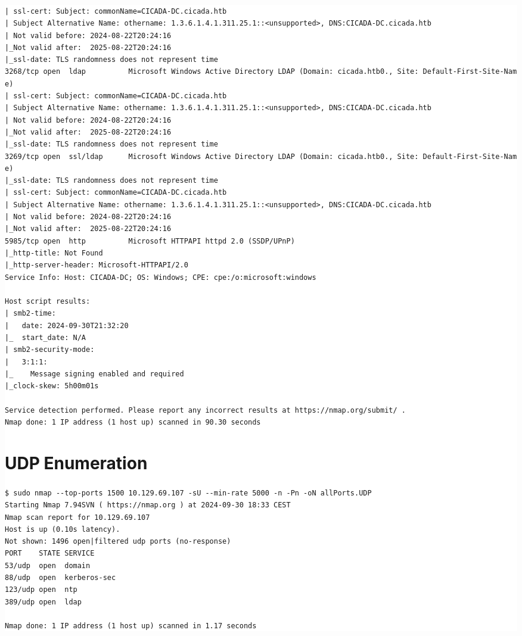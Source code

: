 ```console
| ssl-cert: Subject: commonName=CICADA-DC.cicada.htb
| Subject Alternative Name: othername: 1.3.6.1.4.1.311.25.1::<unsupported>, DNS:CICADA-DC.cicada.htb
| Not valid before: 2024-08-22T20:24:16
|_Not valid after:  2025-08-22T20:24:16
|_ssl-date: TLS randomness does not represent time
3268/tcp open  ldap          Microsoft Windows Active Directory LDAP (Domain: cicada.htb0., Site: Default-First-Site-Name)
| ssl-cert: Subject: commonName=CICADA-DC.cicada.htb
| Subject Alternative Name: othername: 1.3.6.1.4.1.311.25.1::<unsupported>, DNS:CICADA-DC.cicada.htb
| Not valid before: 2024-08-22T20:24:16
|_Not valid after:  2025-08-22T20:24:16
|_ssl-date: TLS randomness does not represent time
3269/tcp open  ssl/ldap      Microsoft Windows Active Directory LDAP (Domain: cicada.htb0., Site: Default-First-Site-Name)
|_ssl-date: TLS randomness does not represent time
| ssl-cert: Subject: commonName=CICADA-DC.cicada.htb
| Subject Alternative Name: othername: 1.3.6.1.4.1.311.25.1::<unsupported>, DNS:CICADA-DC.cicada.htb
| Not valid before: 2024-08-22T20:24:16
|_Not valid after:  2025-08-22T20:24:16
5985/tcp open  http          Microsoft HTTPAPI httpd 2.0 (SSDP/UPnP)
|_http-title: Not Found
|_http-server-header: Microsoft-HTTPAPI/2.0
Service Info: Host: CICADA-DC; OS: Windows; CPE: cpe:/o:microsoft:windows

Host script results:
| smb2-time: 
|   date: 2024-09-30T21:32:20
|_  start_date: N/A
| smb2-security-mode: 
|   3:1:1: 
|_    Message signing enabled and required
|_clock-skew: 5h00m01s

Service detection performed. Please report any incorrect results at https://nmap.org/submit/ .
Nmap done: 1 IP address (1 host up) scanned in 90.30 seconds
```

# UDP Enumeration

```console
$ sudo nmap --top-ports 1500 10.129.69.107 -sU --min-rate 5000 -n -Pn -oN allPorts.UDP
Starting Nmap 7.94SVN ( https://nmap.org ) at 2024-09-30 18:33 CEST
Nmap scan report for 10.129.69.107
Host is up (0.10s latency).
Not shown: 1496 open|filtered udp ports (no-response)
PORT    STATE SERVICE
53/udp  open  domain
88/udp  open  kerberos-sec
123/udp open  ntp
389/udp open  ldap

Nmap done: 1 IP address (1 host up) scanned in 1.17 seconds
```
